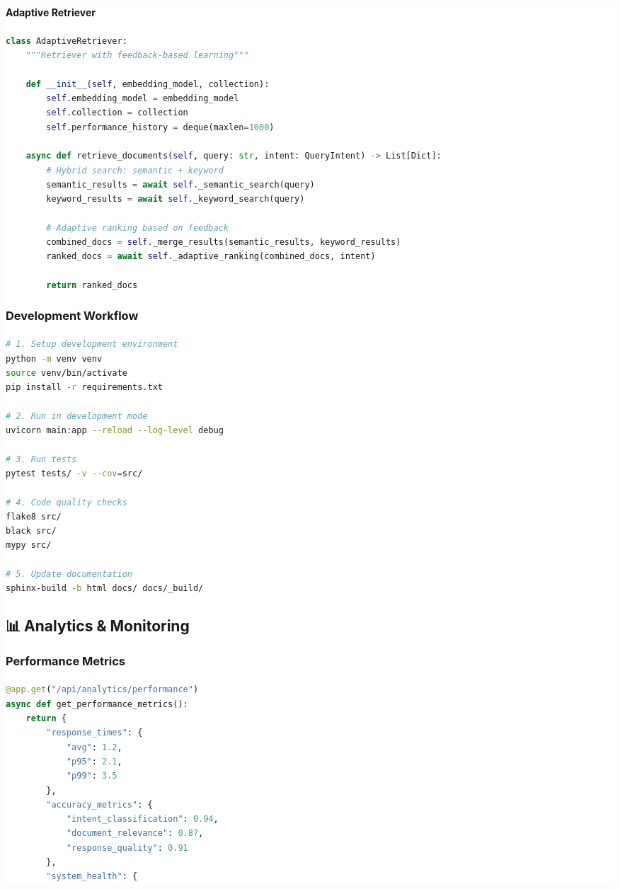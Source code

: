 #### Adaptive Retriever
```python
class AdaptiveRetriever:
    """Retriever with feedback-based learning"""
    
    def __init__(self, embedding_model, collection):
        self.embedding_model = embedding_model
        self.collection = collection
        self.performance_history = deque(maxlen=1000)
        
    async def retrieve_documents(self, query: str, intent: QueryIntent) -> List[Dict]:
        # Hybrid search: semantic + keyword
        semantic_results = await self._semantic_search(query)
        keyword_results = await self._keyword_search(query)
        
        # Adaptive ranking based on feedback
        combined_docs = self._merge_results(semantic_results, keyword_results)
        ranked_docs = await self._adaptive_ranking(combined_docs, intent)
        
        return ranked_docs
```

### Development Workflow

```bash
# 1. Setup development environment
python -m venv venv
source venv/bin/activate
pip install -r requirements.txt

# 2. Run in development mode
uvicorn main:app --reload --log-level debug

# 3. Run tests
pytest tests/ -v --cov=src/

# 4. Code quality checks
flake8 src/
black src/
mypy src/

# 5. Update documentation
sphinx-build -b html docs/ docs/_build/
```

## 📊 Analytics & Monitoring

### Performance Metrics

```python
@app.get("/api/analytics/performance")
async def get_performance_metrics():
    return {
        "response_times": {
            "avg": 1.2,
            "p95": 2.1,
            "p99": 3.5
        },
        "accuracy_metrics": {
            "intent_classification": 0.94,
            "document_relevance": 0.87,
            "response_quality": 0.91
        },
        "system_health": {
```